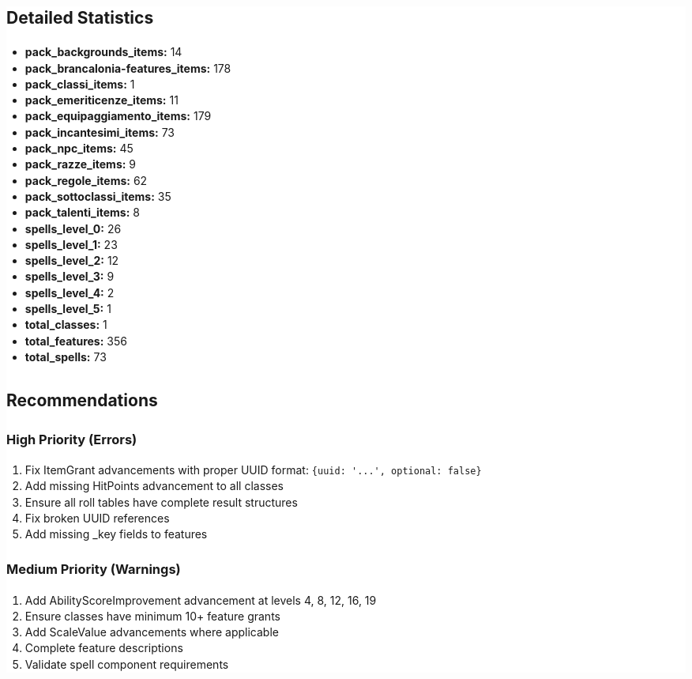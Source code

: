 ## Detailed Statistics

- **pack_backgrounds_items:** 14
- **pack_brancalonia-features_items:** 178
- **pack_classi_items:** 1
- **pack_emeriticenze_items:** 11
- **pack_equipaggiamento_items:** 179
- **pack_incantesimi_items:** 73
- **pack_npc_items:** 45
- **pack_razze_items:** 9
- **pack_regole_items:** 62
- **pack_sottoclassi_items:** 35
- **pack_talenti_items:** 8
- **spells_level_0:** 26
- **spells_level_1:** 23
- **spells_level_2:** 12
- **spells_level_3:** 9
- **spells_level_4:** 2
- **spells_level_5:** 1
- **total_classes:** 1
- **total_features:** 356
- **total_spells:** 73

## Recommendations

### High Priority (Errors)
1. Fix ItemGrant advancements with proper UUID format: `{uuid: '...', optional: false}`
2. Add missing HitPoints advancement to all classes
3. Ensure all roll tables have complete result structures
4. Fix broken UUID references
5. Add missing _key fields to features

### Medium Priority (Warnings)
1. Add AbilityScoreImprovement advancement at levels 4, 8, 12, 16, 19
2. Ensure classes have minimum 10+ feature grants
3. Add ScaleValue advancements where applicable
4. Complete feature descriptions
5. Validate spell component requirements
